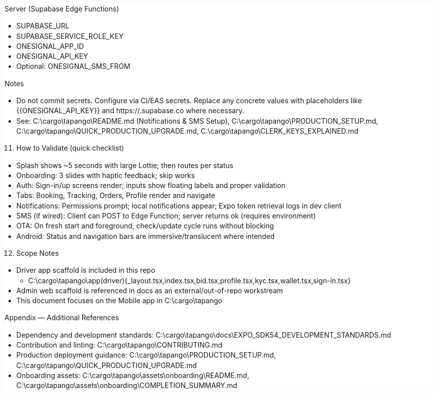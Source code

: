 Server (Supabase Edge Functions)

- SUPABASE_URL
- SUPABASE_SERVICE_ROLE_KEY
- ONESIGNAL_APP_ID
- ONESIGNAL_API_KEY
- Optional: ONESIGNAL_SMS_FROM

Notes

- Do not commit secrets. Configure via CI/EAS secrets. Replace any concrete
  values with placeholders like {{ONESIGNAL_API_KEY}} and
  https://<project-ref>.supabase.co where necessary.
- See: C:\cargo\tapango\README.md (Notifications & SMS Setup),
  C:\cargo\tapango\PRODUCTION_SETUP.md,
  C:\cargo\tapango\QUICK_PRODUCTION_UPGRADE.md,
  C:\cargo\tapango\CLERK_KEYS_EXPLAINED.md

11. How to Validate (quick checklist)

- Splash shows ~5 seconds with large Lottie; then routes per status
- Onboarding: 3 slides with haptic feedback; skip works
- Auth: Sign-in/up screens render; inputs show floating labels and proper
  validation
- Tabs: Booking, Tracking, Orders, Profile render and navigate
- Notifications: Permissions prompt; local notifications appear; Expo token
  retrieval logs in dev client
- SMS (if wired): Client can POST to Edge Function; server returns ok (requires
  environment)
- OTA: On fresh start and foreground, check/update cycle runs without blocking
- Android: Status and navigation bars are immersive/translucent where intended

12. Scope Notes

- Driver app scaffold is included in this repo
  - C:\cargo\tapango\app\(driver)\{\_layout.tsx,index.tsx,bid.tsx,profile.tsx,kyc.tsx,wallet.tsx,sign-in.tsx}
- Admin web scaffold is referenced in docs as an external/out-of-repo workstream
- This document focuses on the Mobile app in C:\cargo\tapango

Appendix — Additional References

- Dependency and development standards:
  C:\cargo\tapango\docs\EXPO_SDK54_DEVELOPMENT_STANDARDS.md
- Contribution and linting: C:\cargo\tapango\CONTRIBUTING.md
- Production deployment guidance: C:\cargo\tapango\PRODUCTION_SETUP.md,
  C:\cargo\tapango\QUICK_PRODUCTION_UPGRADE.md
- Onboarding assets: C:\cargo\tapango\assets\onboarding\README.md,
  C:\cargo\tapango\assets\onboarding\COMPLETION_SUMMARY.md
